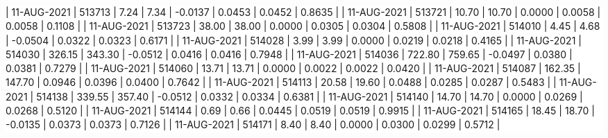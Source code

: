 | 11-AUG-2021 | 513713 | 7.24 | 7.34 | -0.0137 | 0.0453 | 0.0452 | 0.8635 |
| 11-AUG-2021 | 513721 | 10.70 | 10.70 | 0.0000 | 0.0058 | 0.0058 | 0.1108 |
| 11-AUG-2021 | 513723 | 38.00 | 38.00 | 0.0000 | 0.0305 | 0.0304 | 0.5808 |
| 11-AUG-2021 | 514010 | 4.45 | 4.68 | -0.0504 | 0.0322 | 0.0323 | 0.6171 |
| 11-AUG-2021 | 514028 | 3.99 | 3.99 | 0.0000 | 0.0219 | 0.0218 | 0.4165 |
| 11-AUG-2021 | 514030 | 326.15 | 343.30 | -0.0512 | 0.0416 | 0.0416 | 0.7948 |
| 11-AUG-2021 | 514036 | 722.80 | 759.65 | -0.0497 | 0.0380 | 0.0381 | 0.7279 |
| 11-AUG-2021 | 514060 | 13.71 | 13.71 | 0.0000 | 0.0022 | 0.0022 | 0.0420 |
| 11-AUG-2021 | 514087 | 162.35 | 147.70 | 0.0946 | 0.0396 | 0.0400 | 0.7642 |
| 11-AUG-2021 | 514113 | 20.58 | 19.60 | 0.0488 | 0.0285 | 0.0287 | 0.5483 |
| 11-AUG-2021 | 514138 | 339.55 | 357.40 | -0.0512 | 0.0332 | 0.0334 | 0.6381 |
| 11-AUG-2021 | 514140 | 14.70 | 14.70 | 0.0000 | 0.0269 | 0.0268 | 0.5120 |
| 11-AUG-2021 | 514144 | 0.69 | 0.66 | 0.0445 | 0.0519 | 0.0519 | 0.9915 |
| 11-AUG-2021 | 514165 | 18.45 | 18.70 | -0.0135 | 0.0373 | 0.0373 | 0.7126 |
| 11-AUG-2021 | 514171 | 8.40 | 8.40 | 0.0000 | 0.0300 | 0.0299 | 0.5712 |
